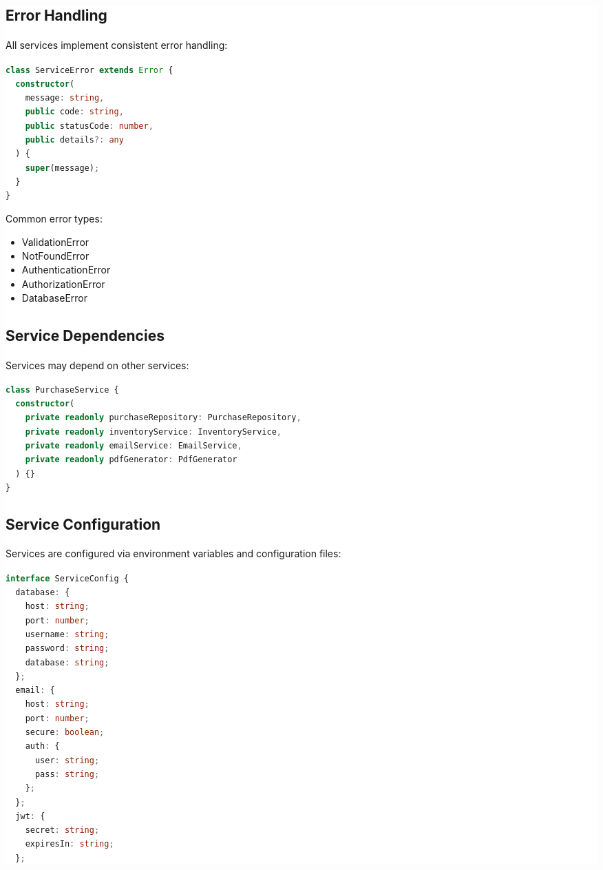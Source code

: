 ## Error Handling

All services implement consistent error handling:

```typescript
class ServiceError extends Error {
  constructor(
    message: string,
    public code: string,
    public statusCode: number,
    public details?: any
  ) {
    super(message);
  }
}
```

Common error types:
- ValidationError
- NotFoundError
- AuthenticationError
- AuthorizationError
- DatabaseError

## Service Dependencies

Services may depend on other services:

```typescript
class PurchaseService {
  constructor(
    private readonly purchaseRepository: PurchaseRepository,
    private readonly inventoryService: InventoryService,
    private readonly emailService: EmailService,
    private readonly pdfGenerator: PdfGenerator
  ) {}
}
```

## Service Configuration

Services are configured via environment variables and configuration files:

```typescript
interface ServiceConfig {
  database: {
    host: string;
    port: number;
    username: string;
    password: string;
    database: string;
  };
  email: {
    host: string;
    port: number;
    secure: boolean;
    auth: {
      user: string;
      pass: string;
    };
  };
  jwt: {
    secret: string;
    expiresIn: string;
  };
```